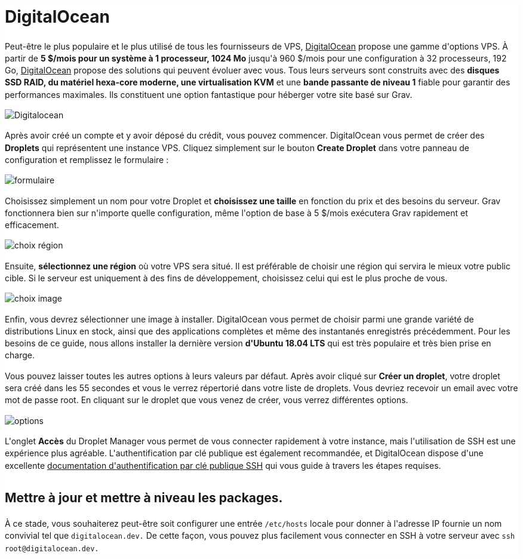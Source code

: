 <h1 class="rem">DigitalOcean</h1>

Peut-être le plus populaire et le plus utilisé de tous les fournisseurs de VPS, [DigitalOcean](https://www.digitalocean.com/) propose une gamme d'options VPS. À partir de **5 $/mois pour un système à 1 processeur, 1024 Mo** jusqu'à 960 $/mois pour une configuration à 32 processeurs, 192 Go, [DigitalOcean](https://www.digitalocean.com/) propose des solutions qui peuvent évoluer avec vous. Tous leurs serveurs sont construits avec des **disques SSD RAID, du matériel hexa-core moderne, une virtualisation KVM** et une **bande passante de niveau 1** fiable pour garantir des performances maximales. Ils constituent une option fantastique pour héberger votre site basé sur Grav.

![Digitalocean](https://learn.getgrav.org/user/pages/09.webservers-hosting/02.vps/01.digitalocean/digitalocean.png)

Après avoir créé un compte et y avoir déposé du crédit, vous pouvez commencer. DigitalOcean vous permet de créer des **Droplets** qui représentent une instance VPS. Cliquez simplement sur le bouton **Create Droplet** dans votre panneau de configuration et remplissez le formulaire :

![formulaire](https://learn.getgrav.org/user/pages/09.webservers-hosting/02.vps/01.digitalocean/step-1.png)

Choisissez simplement un nom pour votre Droplet et **choisissez une taille** en fonction du prix et des besoins du serveur. Grav fonctionnera bien sur n'importe quelle configuration, même l'option de base à 5 $/mois exécutera Grav rapidement et efficacement.

![choix région](https://learn.getgrav.org/user/pages/09.webservers-hosting/02.vps/01.digitalocean/step-2.png)

Ensuite, **sélectionnez une région** où votre VPS sera situé. Il est préférable de choisir une région qui servira le mieux votre public cible. Si le serveur est uniquement à des fins de développement, choisissez celui qui est le plus proche de vous.

![choix image](https://learn.getgrav.org/user/pages/09.webservers-hosting/02.vps/01.digitalocean/step-3.png)

Enfin, vous devrez sélectionner une image à installer. DigitalOcean vous permet de choisir parmi une grande variété de distributions Linux en stock, ainsi que des applications complètes et même des instantanés enregistrés précédemment. Pour les besoins de ce guide, nous allons installer la dernière version **d'Ubuntu 18.04 LTS** qui est très populaire et très bien prise en charge.

Vous pouvez laisser toutes les autres options à leurs valeurs par défaut. Après avoir cliqué sur **Créer un droplet**, votre droplet sera créé dans les 55 secondes et vous le verrez répertorié dans votre liste de droplets. Vous devriez recevoir un email avec votre mot de passe root. En cliquant sur le droplet que vous venez de créer, vous verrez différentes options.

![options](https://learn.getgrav.org/user/pages/09.webservers-hosting/02.vps/01.digitalocean/droplet.png)

L'onglet **Accès** du Droplet Manager vous permet de vous connecter rapidement à votre instance, mais l'utilisation de SSH est une expérience plus agréable. L'authentification par clé publique est également recommandée, et DigitalOcean dispose d'une excellente [documentation d'authentification par clé publique SSH](https://www.digitalocean.com/community/tutorials/how-to-use-ssh-keys-with-digitalocean-droplets) qui vous guide à travers les étapes requises.

<h2 id="Mettre à jour et mettre à niveau les packages">Mettre à jour et mettre à niveau les packages.
<a href="#Mettre à jour et mettre à niveau les packages" class="toc-anchor after"></a></h2>

À ce stade, vous souhaiterez peut-être soit configurer une entrée `/etc/hosts` locale pour donner à l'adresse IP fournie un nom convivial tel que `digitalocean.dev.` De cette façon, vous pouvez plus facilement vous connecter en SSH à votre serveur avec `ssh root@digitalocean.dev.`
